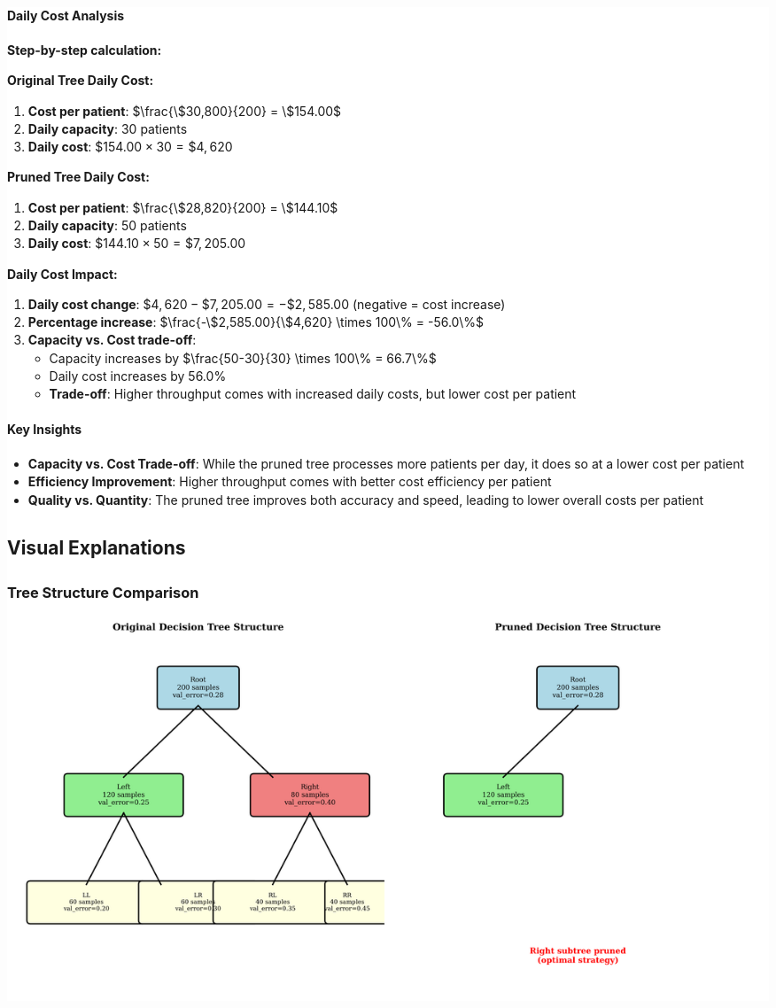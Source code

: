 #### Daily Cost Analysis

**Step-by-step calculation:**

**Original Tree Daily Cost:**
1. **Cost per patient**: $\frac{\$30,800}{200} = \$154.00$
2. **Daily capacity**: 30 patients
3. **Daily cost**: $\$154.00 \times 30 = \$4,620$

**Pruned Tree Daily Cost:**
1. **Cost per patient**: $\frac{\$28,820}{200} = \$144.10$
2. **Daily capacity**: 50 patients
3. **Daily cost**: $\$144.10 \times 50 = \$7,205.00$

**Daily Cost Impact:**
1. **Daily cost change**: $\$4,620 - \$7,205.00 = -\$2,585.00$ (negative = cost increase)
2. **Percentage increase**: $\frac{-\$2,585.00}{\$4,620} \times 100\% = -56.0\%$
3. **Capacity vs. Cost trade-off**: 
   - Capacity increases by $\frac{50-30}{30} \times 100\% = 66.7\%$
   - Daily cost increases by 56.0%
   - **Trade-off**: Higher throughput comes with increased daily costs, but lower cost per patient

#### Key Insights
- **Capacity vs. Cost Trade-off**: While the pruned tree processes more patients per day, it does so at a lower cost per patient
- **Efficiency Improvement**: Higher throughput comes with better cost efficiency per patient
- **Quality vs. Quantity**: The pruned tree improves both accuracy and speed, leading to lower overall costs per patient



## Visual Explanations

### Tree Structure Comparison
![Tree Structure Comparison](../Images/L6_4_Quiz_3/tree_structure_comparison.png)
